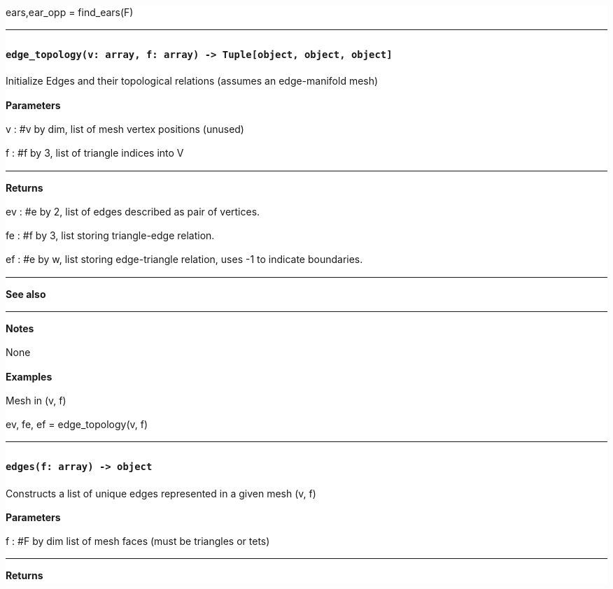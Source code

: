 

ears,ear_opp = find_ears(F)

------------------

### **`edge_topology(v: array, f: array) -> Tuple[object, object, object]`**

Initialize Edges and their topological relations (assumes an edge-manifold mesh)

**Parameters**



v : #v by dim, list of mesh vertex positions (unused)

f : #f by 3, list of triangle indices into V

----------------
**Returns**



ev : #e by 2, list of edges described as pair of vertices.

fe : #f by 3, list storing triangle-edge relation.

ef : #e by w, list storing edge-triangle relation, uses -1 to indicate boundaries.

----------------

**See also**



--------------

**Notes**



None

**Examples**


Mesh in (v, f)

ev, fe, ef = edge_topology(v, f)

------------------

### **`edges(f: array) -> object`**

Constructs a list of unique edges represented in a given mesh (v, f)

**Parameters**



f : #F by dim list of mesh faces (must be triangles or tets)

----------------
**Returns**
